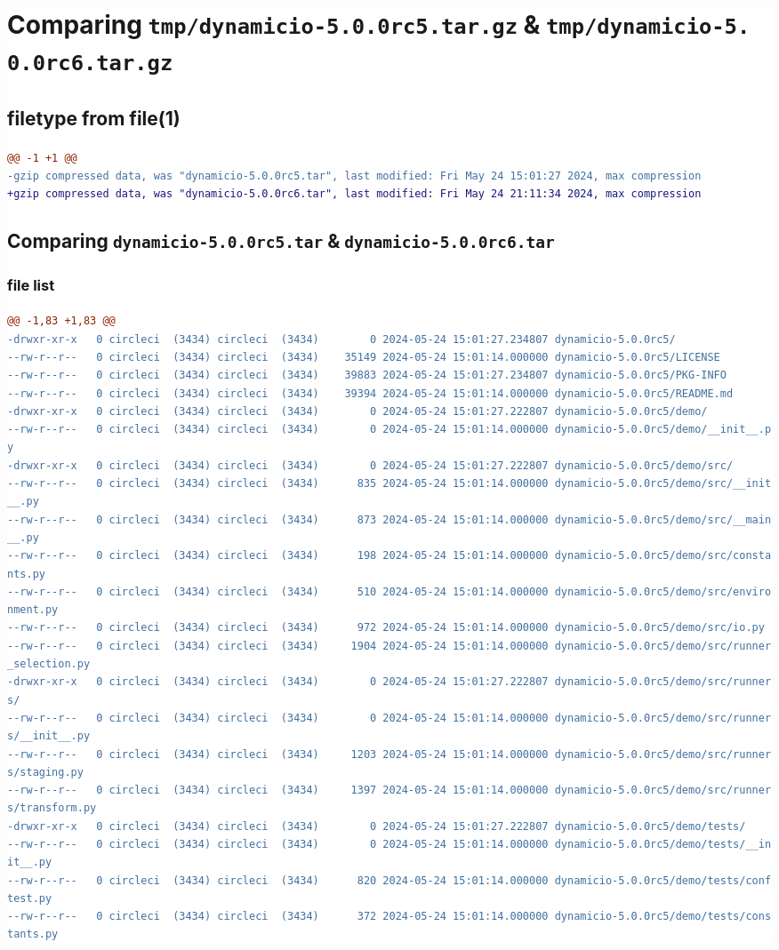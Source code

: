 # Comparing `tmp/dynamicio-5.0.0rc5.tar.gz` & `tmp/dynamicio-5.0.0rc6.tar.gz`

## filetype from file(1)

```diff
@@ -1 +1 @@
-gzip compressed data, was "dynamicio-5.0.0rc5.tar", last modified: Fri May 24 15:01:27 2024, max compression
+gzip compressed data, was "dynamicio-5.0.0rc6.tar", last modified: Fri May 24 21:11:34 2024, max compression
```

## Comparing `dynamicio-5.0.0rc5.tar` & `dynamicio-5.0.0rc6.tar`

### file list

```diff
@@ -1,83 +1,83 @@
-drwxr-xr-x   0 circleci  (3434) circleci  (3434)        0 2024-05-24 15:01:27.234807 dynamicio-5.0.0rc5/
--rw-r--r--   0 circleci  (3434) circleci  (3434)    35149 2024-05-24 15:01:14.000000 dynamicio-5.0.0rc5/LICENSE
--rw-r--r--   0 circleci  (3434) circleci  (3434)    39883 2024-05-24 15:01:27.234807 dynamicio-5.0.0rc5/PKG-INFO
--rw-r--r--   0 circleci  (3434) circleci  (3434)    39394 2024-05-24 15:01:14.000000 dynamicio-5.0.0rc5/README.md
-drwxr-xr-x   0 circleci  (3434) circleci  (3434)        0 2024-05-24 15:01:27.222807 dynamicio-5.0.0rc5/demo/
--rw-r--r--   0 circleci  (3434) circleci  (3434)        0 2024-05-24 15:01:14.000000 dynamicio-5.0.0rc5/demo/__init__.py
-drwxr-xr-x   0 circleci  (3434) circleci  (3434)        0 2024-05-24 15:01:27.222807 dynamicio-5.0.0rc5/demo/src/
--rw-r--r--   0 circleci  (3434) circleci  (3434)      835 2024-05-24 15:01:14.000000 dynamicio-5.0.0rc5/demo/src/__init__.py
--rw-r--r--   0 circleci  (3434) circleci  (3434)      873 2024-05-24 15:01:14.000000 dynamicio-5.0.0rc5/demo/src/__main__.py
--rw-r--r--   0 circleci  (3434) circleci  (3434)      198 2024-05-24 15:01:14.000000 dynamicio-5.0.0rc5/demo/src/constants.py
--rw-r--r--   0 circleci  (3434) circleci  (3434)      510 2024-05-24 15:01:14.000000 dynamicio-5.0.0rc5/demo/src/environment.py
--rw-r--r--   0 circleci  (3434) circleci  (3434)      972 2024-05-24 15:01:14.000000 dynamicio-5.0.0rc5/demo/src/io.py
--rw-r--r--   0 circleci  (3434) circleci  (3434)     1904 2024-05-24 15:01:14.000000 dynamicio-5.0.0rc5/demo/src/runner_selection.py
-drwxr-xr-x   0 circleci  (3434) circleci  (3434)        0 2024-05-24 15:01:27.222807 dynamicio-5.0.0rc5/demo/src/runners/
--rw-r--r--   0 circleci  (3434) circleci  (3434)        0 2024-05-24 15:01:14.000000 dynamicio-5.0.0rc5/demo/src/runners/__init__.py
--rw-r--r--   0 circleci  (3434) circleci  (3434)     1203 2024-05-24 15:01:14.000000 dynamicio-5.0.0rc5/demo/src/runners/staging.py
--rw-r--r--   0 circleci  (3434) circleci  (3434)     1397 2024-05-24 15:01:14.000000 dynamicio-5.0.0rc5/demo/src/runners/transform.py
-drwxr-xr-x   0 circleci  (3434) circleci  (3434)        0 2024-05-24 15:01:27.222807 dynamicio-5.0.0rc5/demo/tests/
--rw-r--r--   0 circleci  (3434) circleci  (3434)        0 2024-05-24 15:01:14.000000 dynamicio-5.0.0rc5/demo/tests/__init__.py
--rw-r--r--   0 circleci  (3434) circleci  (3434)      820 2024-05-24 15:01:14.000000 dynamicio-5.0.0rc5/demo/tests/conftest.py
--rw-r--r--   0 circleci  (3434) circleci  (3434)      372 2024-05-24 15:01:14.000000 dynamicio-5.0.0rc5/demo/tests/constants.py
```